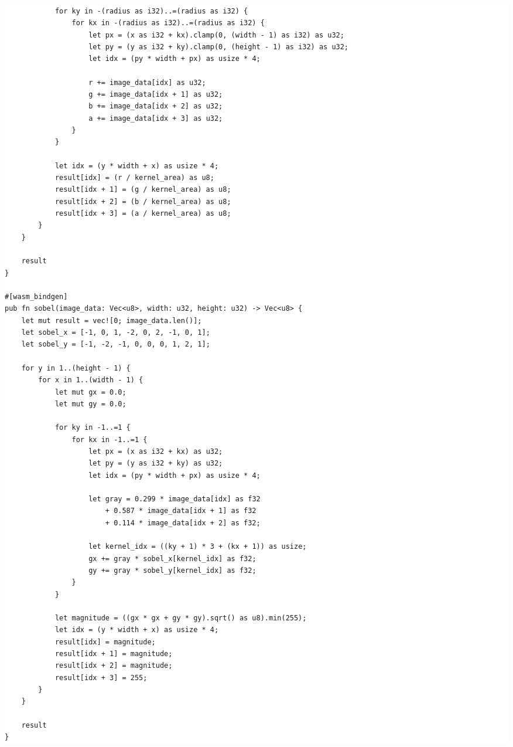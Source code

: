 ```
            for ky in -(radius as i32)..=(radius as i32) {
                for kx in -(radius as i32)..=(radius as i32) {
                    let px = (x as i32 + kx).clamp(0, (width - 1) as i32) as u32;
                    let py = (y as i32 + ky).clamp(0, (height - 1) as i32) as u32;
                    let idx = (py * width + px) as usize * 4;

                    r += image_data[idx] as u32;
                    g += image_data[idx + 1] as u32;
                    b += image_data[idx + 2] as u32;
                    a += image_data[idx + 3] as u32;
                }
            }

            let idx = (y * width + x) as usize * 4;
            result[idx] = (r / kernel_area) as u8;
            result[idx + 1] = (g / kernel_area) as u8;
            result[idx + 2] = (b / kernel_area) as u8;
            result[idx + 3] = (a / kernel_area) as u8;
        }
    }

    result
}

#[wasm_bindgen]
pub fn sobel(image_data: Vec<u8>, width: u32, height: u32) -> Vec<u8> {
    let mut result = vec![0; image_data.len()];
    let sobel_x = [-1, 0, 1, -2, 0, 2, -1, 0, 1];
    let sobel_y = [-1, -2, -1, 0, 0, 0, 1, 2, 1];

    for y in 1..(height - 1) {
        for x in 1..(width - 1) {
            let mut gx = 0.0;
            let mut gy = 0.0;

            for ky in -1..=1 {
                for kx in -1..=1 {
                    let px = (x as i32 + kx) as u32;
                    let py = (y as i32 + ky) as u32;
                    let idx = (py * width + px) as usize * 4;

                    let gray = 0.299 * image_data[idx] as f32
                        + 0.587 * image_data[idx + 1] as f32
                        + 0.114 * image_data[idx + 2] as f32;

                    let kernel_idx = ((ky + 1) * 3 + (kx + 1)) as usize;
                    gx += gray * sobel_x[kernel_idx] as f32;
                    gy += gray * sobel_y[kernel_idx] as f32;
                }
            }

            let magnitude = ((gx * gx + gy * gy).sqrt() as u8).min(255);
            let idx = (y * width + x) as usize * 4;
            result[idx] = magnitude;
            result[idx + 1] = magnitude;
            result[idx + 2] = magnitude;
            result[idx + 3] = 255;
        }
    }

    result
}

```